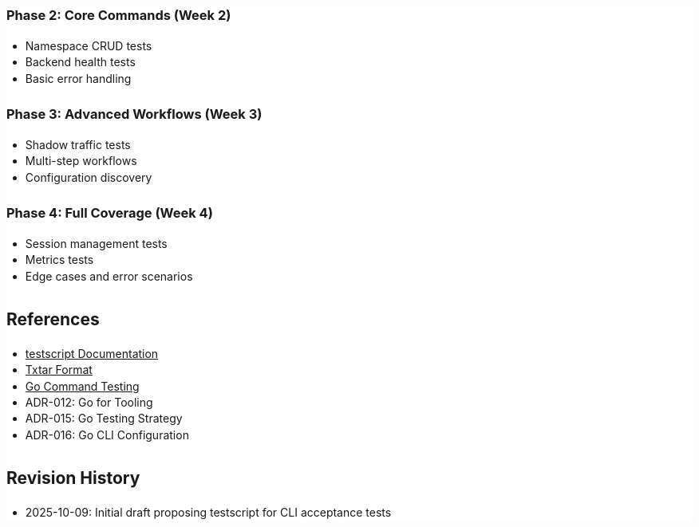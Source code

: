 ### Phase 2: Core Commands (Week 2)
- Namespace CRUD tests
- Backend health tests
- Basic error handling

### Phase 3: Advanced Workflows (Week 3)
- Shadow traffic tests
- Multi-step workflows
- Configuration discovery

### Phase 4: Full Coverage (Week 4)
- Session management tests
- Metrics tests
- Edge cases and error scenarios

## References

- [testscript Documentation](https://pkg.go.dev/github.com/rogpeppe/go-internal/testscript)
- [Txtar Format](https://pkg.go.dev/golang.org/x/tools/txtar)
- [Go Command Testing](https://github.com/golang/go/tree/master/src/cmd/go/testdata/script)
- ADR-012: Go for Tooling
- ADR-015: Go Testing Strategy
- ADR-016: Go CLI Configuration

## Revision History

- 2025-10-09: Initial draft proposing testscript for CLI acceptance tests